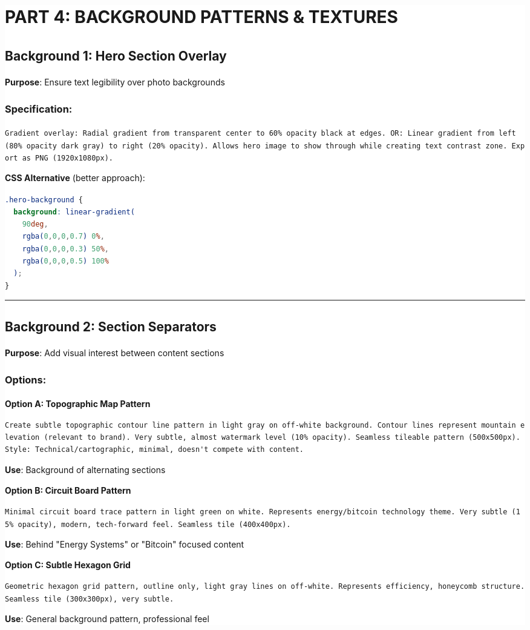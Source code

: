 
# PART 4: BACKGROUND PATTERNS & TEXTURES

## Background 1: Hero Section Overlay
**Purpose**: Ensure text legibility over photo backgrounds

### Specification:
```
Gradient overlay: Radial gradient from transparent center to 60% opacity black at edges. OR: Linear gradient from left (80% opacity dark gray) to right (20% opacity). Allows hero image to show through while creating text contrast zone. Export as PNG (1920x1080px).
```

**CSS Alternative** (better approach):
```css
.hero-background {
  background: linear-gradient(
    90deg,
    rgba(0,0,0,0.7) 0%,
    rgba(0,0,0,0.3) 50%,
    rgba(0,0,0,0.5) 100%
  );
}
```

---

## Background 2: Section Separators
**Purpose**: Add visual interest between content sections

### Options:

**Option A: Topographic Map Pattern**
```
Create subtle topographic contour line pattern in light gray on off-white background. Contour lines represent mountain elevation (relevant to brand). Very subtle, almost watermark level (10% opacity). Seamless tileable pattern (500x500px). Style: Technical/cartographic, minimal, doesn't compete with content.
```
**Use**: Background of alternating sections

**Option B: Circuit Board Pattern**
```
Minimal circuit board trace pattern in light green on white. Represents energy/bitcoin technology theme. Very subtle (15% opacity), modern, tech-forward feel. Seamless tile (400x400px).
```
**Use**: Behind "Energy Systems" or "Bitcoin" focused content

**Option C: Subtle Hexagon Grid**
```
Geometric hexagon grid pattern, outline only, light gray lines on off-white. Represents efficiency, honeycomb structure. Seamless tile (300x300px), very subtle.
```
**Use**: General background pattern, professional feel
